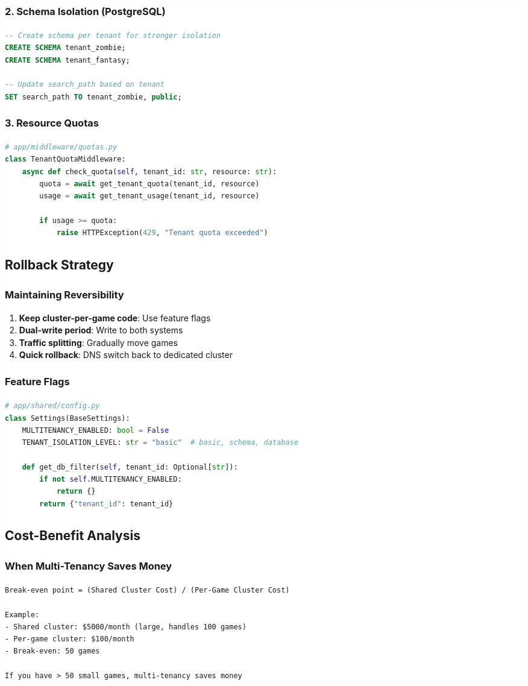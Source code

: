 ### 2. Schema Isolation (PostgreSQL)
```sql
-- Create schema per tenant for stronger isolation
CREATE SCHEMA tenant_zombie;
CREATE SCHEMA tenant_fantasy;

-- Update search_path based on tenant
SET search_path TO tenant_zombie, public;
```

### 3. Resource Quotas
```python
# app/middleware/quotas.py
class TenantQuotaMiddleware:
    async def check_quota(self, tenant_id: str, resource: str):
        quota = await get_tenant_quota(tenant_id, resource)
        usage = await get_tenant_usage(tenant_id, resource)
        
        if usage >= quota:
            raise HTTPException(429, "Tenant quota exceeded")
```

## Rollback Strategy

### Maintaining Reversibility
1. **Keep cluster-per-game code**: Use feature flags
2. **Dual-write period**: Write to both systems
3. **Traffic splitting**: Gradually move games
4. **Quick rollback**: DNS switch back to dedicated cluster

### Feature Flags
```python
# app/shared/config.py
class Settings(BaseSettings):
    MULTITENANCY_ENABLED: bool = False
    TENANT_ISOLATION_LEVEL: str = "basic"  # basic, schema, database
    
    def get_db_filter(self, tenant_id: Optional[str]):
        if not self.MULTITENANCY_ENABLED:
            return {}
        return {"tenant_id": tenant_id}
```

## Cost-Benefit Analysis

### When Multi-Tenancy Saves Money
```
Break-even point = (Shared Cluster Cost) / (Per-Game Cluster Cost)

Example:
- Shared cluster: $5000/month (large, handles 100 games)
- Per-game cluster: $100/month
- Break-even: 50 games

If you have > 50 small games, multi-tenancy saves money
```
